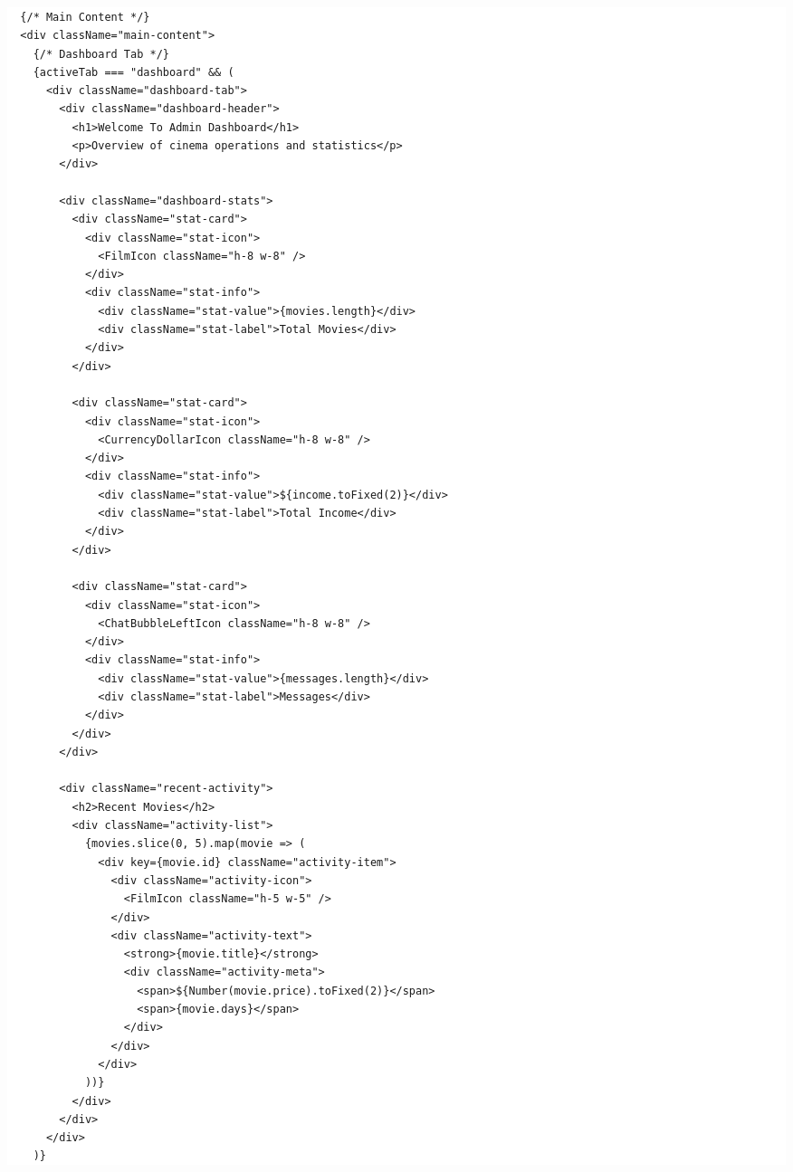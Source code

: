       {/* Main Content */}
      <div className="main-content">
        {/* Dashboard Tab */}
        {activeTab === "dashboard" && (
          <div className="dashboard-tab">
            <div className="dashboard-header">
              <h1>Welcome To Admin Dashboard</h1>
              <p>Overview of cinema operations and statistics</p>
            </div>
            
            <div className="dashboard-stats">
              <div className="stat-card">
                <div className="stat-icon">
                  <FilmIcon className="h-8 w-8" />
                </div>
                <div className="stat-info">
                  <div className="stat-value">{movies.length}</div>
                  <div className="stat-label">Total Movies</div>
                </div>
              </div>
              
              <div className="stat-card">
                <div className="stat-icon">
                  <CurrencyDollarIcon className="h-8 w-8" />
                </div>
                <div className="stat-info">
                  <div className="stat-value">${income.toFixed(2)}</div>
                  <div className="stat-label">Total Income</div>
                </div>
              </div>
              
              <div className="stat-card">
                <div className="stat-icon">
                  <ChatBubbleLeftIcon className="h-8 w-8" />
                </div>
                <div className="stat-info">
                  <div className="stat-value">{messages.length}</div>
                  <div className="stat-label">Messages</div>
                </div>
              </div>
            </div>
            
            <div className="recent-activity">
              <h2>Recent Movies</h2>
              <div className="activity-list">
                {movies.slice(0, 5).map(movie => (
                  <div key={movie.id} className="activity-item">
                    <div className="activity-icon">
                      <FilmIcon className="h-5 w-5" />
                    </div>
                    <div className="activity-text">
                      <strong>{movie.title}</strong>
                      <div className="activity-meta">
                        <span>${Number(movie.price).toFixed(2)}</span>
                        <span>{movie.days}</span>
                      </div>
                    </div>
                  </div>
                ))}
              </div>
            </div>
          </div>
        )}
        